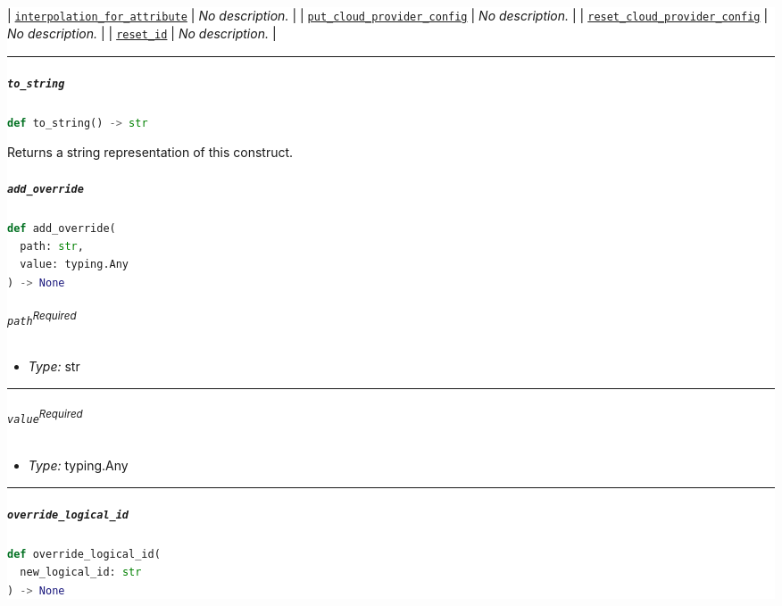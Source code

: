 | <code><a href="#@cdktf/provider-mongodbatlas.dataMongodbatlasFederatedDatabaseInstance.DataMongodbatlasFederatedDatabaseInstance.interpolationForAttribute">interpolation_for_attribute</a></code> | *No description.* |
| <code><a href="#@cdktf/provider-mongodbatlas.dataMongodbatlasFederatedDatabaseInstance.DataMongodbatlasFederatedDatabaseInstance.putCloudProviderConfig">put_cloud_provider_config</a></code> | *No description.* |
| <code><a href="#@cdktf/provider-mongodbatlas.dataMongodbatlasFederatedDatabaseInstance.DataMongodbatlasFederatedDatabaseInstance.resetCloudProviderConfig">reset_cloud_provider_config</a></code> | *No description.* |
| <code><a href="#@cdktf/provider-mongodbatlas.dataMongodbatlasFederatedDatabaseInstance.DataMongodbatlasFederatedDatabaseInstance.resetId">reset_id</a></code> | *No description.* |

---

##### `to_string` <a name="to_string" id="@cdktf/provider-mongodbatlas.dataMongodbatlasFederatedDatabaseInstance.DataMongodbatlasFederatedDatabaseInstance.toString"></a>

```python
def to_string() -> str
```

Returns a string representation of this construct.

##### `add_override` <a name="add_override" id="@cdktf/provider-mongodbatlas.dataMongodbatlasFederatedDatabaseInstance.DataMongodbatlasFederatedDatabaseInstance.addOverride"></a>

```python
def add_override(
  path: str,
  value: typing.Any
) -> None
```

###### `path`<sup>Required</sup> <a name="path" id="@cdktf/provider-mongodbatlas.dataMongodbatlasFederatedDatabaseInstance.DataMongodbatlasFederatedDatabaseInstance.addOverride.parameter.path"></a>

- *Type:* str

---

###### `value`<sup>Required</sup> <a name="value" id="@cdktf/provider-mongodbatlas.dataMongodbatlasFederatedDatabaseInstance.DataMongodbatlasFederatedDatabaseInstance.addOverride.parameter.value"></a>

- *Type:* typing.Any

---

##### `override_logical_id` <a name="override_logical_id" id="@cdktf/provider-mongodbatlas.dataMongodbatlasFederatedDatabaseInstance.DataMongodbatlasFederatedDatabaseInstance.overrideLogicalId"></a>

```python
def override_logical_id(
  new_logical_id: str
) -> None
```
